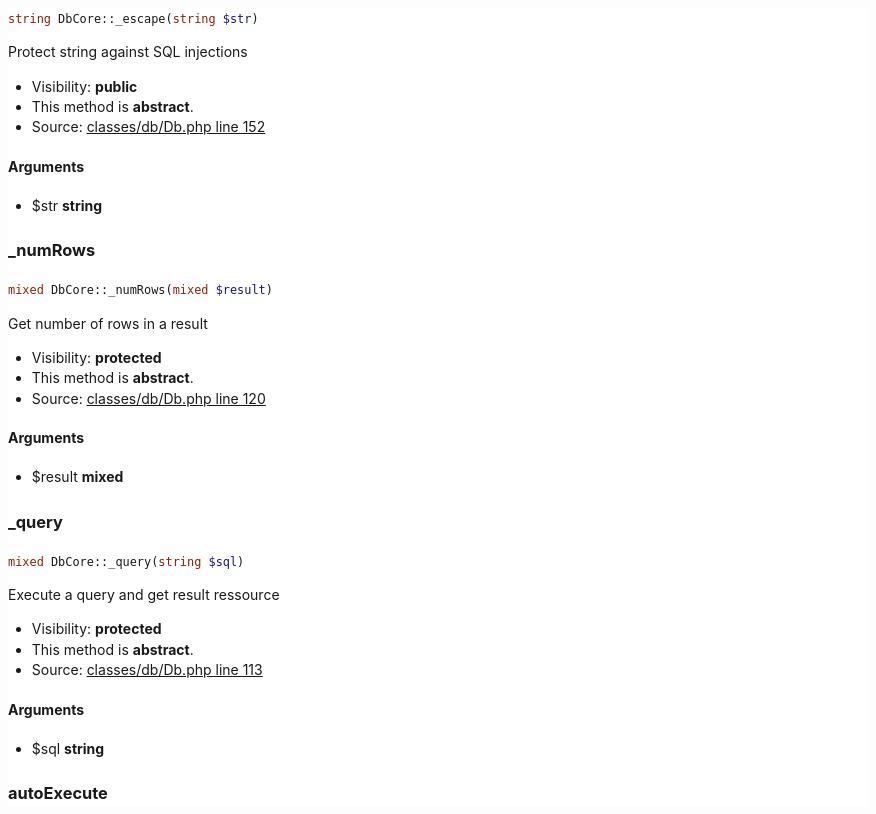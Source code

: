 ```php
string DbCore::_escape(string $str)
```

Protect string against SQL injections



* Visibility: **public**
* This method is **abstract**.
* Source: [classes/db/Db.php line 152](https://github.com/PrestaShop/PrestaShop/blob/1.5.0.2/classes/db/Db.php#L152)


#### Arguments
* $str **string**



### <a name="method-_numRows"></a>_numRows

```php
mixed DbCore::_numRows(mixed $result)
```

Get number of rows in a result



* Visibility: **protected**
* This method is **abstract**.
* Source: [classes/db/Db.php line 120](https://github.com/PrestaShop/PrestaShop/blob/1.5.0.2/classes/db/Db.php#L120)


#### Arguments
* $result **mixed**



### <a name="method-_query"></a>_query

```php
mixed DbCore::_query(string $sql)
```

Execute a query and get result ressource



* Visibility: **protected**
* This method is **abstract**.
* Source: [classes/db/Db.php line 113](https://github.com/PrestaShop/PrestaShop/blob/1.5.0.2/classes/db/Db.php#L113)


#### Arguments
* $sql **string**



### <a name="method-autoExecute"></a>autoExecute
